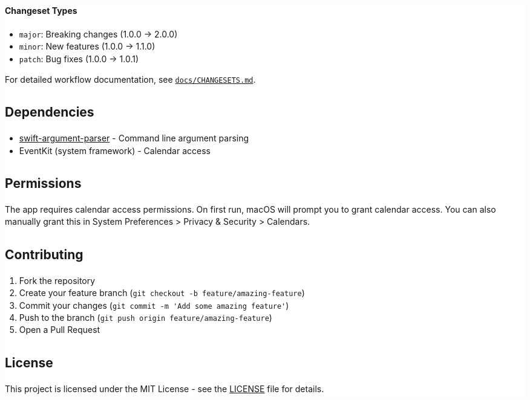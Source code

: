 #### Changeset Types

- `major`: Breaking changes (1.0.0 → 2.0.0)
- `minor`: New features (1.0.0 → 1.1.0)
- `patch`: Bug fixes (1.0.0 → 1.0.1)

For detailed workflow documentation, see [`docs/CHANGESETS.md`](docs/CHANGESETS.md).

## Dependencies

- [swift-argument-parser](https://github.com/apple/swift-argument-parser) - Command line argument parsing
- EventKit (system framework) - Calendar access

## Permissions

The app requires calendar access permissions. On first run, macOS will prompt you to grant calendar access. You can also manually grant this in System Preferences > Privacy & Security > Calendars.

## Contributing

1. Fork the repository
2. Create your feature branch (`git checkout -b feature/amazing-feature`)
3. Commit your changes (`git commit -m 'Add some amazing feature'`)
4. Push to the branch (`git push origin feature/amazing-feature`)
5. Open a Pull Request

## License

This project is licensed under the MIT License - see the [LICENSE](LICENSE) file for details.
